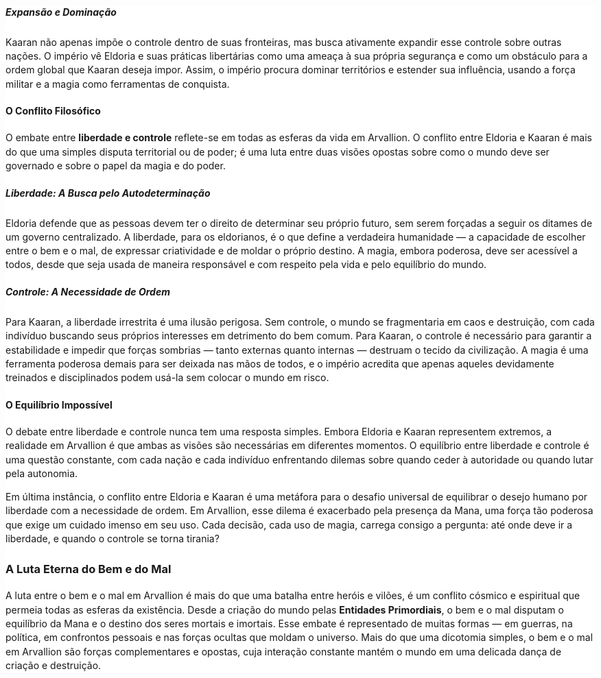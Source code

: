 ##### Expansão e Dominação

Kaaran não apenas impõe o controle dentro de suas fronteiras, mas busca ativamente expandir esse controle sobre outras nações. O império vê Eldoria e suas práticas libertárias como uma ameaça à sua própria segurança e como um obstáculo para a ordem global que Kaaran deseja impor. Assim, o império procura dominar territórios e estender sua influência, usando a força militar e a magia como ferramentas de conquista.

#### O Conflito Filosófico

O embate entre **liberdade e controle** reflete-se em todas as esferas da vida em Arvallion. O conflito entre Eldoria e Kaaran é mais do que uma simples disputa territorial ou de poder; é uma luta entre duas visões opostas sobre como o mundo deve ser governado e sobre o papel da magia e do poder.

##### Liberdade: A Busca pelo Autodeterminação

Eldoria defende que as pessoas devem ter o direito de determinar seu próprio futuro, sem serem forçadas a seguir os ditames de um governo centralizado. A liberdade, para os eldorianos, é o que define a verdadeira humanidade — a capacidade de escolher entre o bem e o mal, de expressar criatividade e de moldar o próprio destino. A magia, embora poderosa, deve ser acessível a todos, desde que seja usada de maneira responsável e com respeito pela vida e pelo equilíbrio do mundo.

##### Controle: A Necessidade de Ordem

Para Kaaran, a liberdade irrestrita é uma ilusão perigosa. Sem controle, o mundo se fragmentaria em caos e destruição, com cada indivíduo buscando seus próprios interesses em detrimento do bem comum. Para Kaaran, o controle é necessário para garantir a estabilidade e impedir que forças sombrias — tanto externas quanto internas — destruam o tecido da civilização. A magia é uma ferramenta poderosa demais para ser deixada nas mãos de todos, e o império acredita que apenas aqueles devidamente treinados e disciplinados podem usá-la sem colocar o mundo em risco.

#### O Equilíbrio Impossível

O debate entre liberdade e controle nunca tem uma resposta simples. Embora Eldoria e Kaaran representem extremos, a realidade em Arvallion é que ambas as visões são necessárias em diferentes momentos. O equilíbrio entre liberdade e controle é uma questão constante, com cada nação e cada indivíduo enfrentando dilemas sobre quando ceder à autoridade ou quando lutar pela autonomia.

Em última instância, o conflito entre Eldoria e Kaaran é uma metáfora para o desafio universal de equilibrar o desejo humano por liberdade com a necessidade de ordem. Em Arvallion, esse dilema é exacerbado pela presença da Mana, uma força tão poderosa que exige um cuidado imenso em seu uso. Cada decisão, cada uso de magia, carrega consigo a pergunta: até onde deve ir a liberdade, e quando o controle se torna tirania?









### A Luta Eterna do Bem e do Mal

A luta entre o bem e o mal em Arvallion é mais do que uma batalha entre heróis e vilões, é um conflito cósmico e espiritual que permeia todas as esferas da existência. Desde a criação do mundo pelas **Entidades Primordiais**, o bem e o mal disputam o equilíbrio da Mana e o destino dos seres mortais e imortais. Esse embate é representado de muitas formas — em guerras, na política, em confrontos pessoais e nas forças ocultas que moldam o universo. Mais do que uma dicotomia simples, o bem e o mal em Arvallion são forças complementares e opostas, cuja interação constante mantém o mundo em uma delicada dança de criação e destruição.
